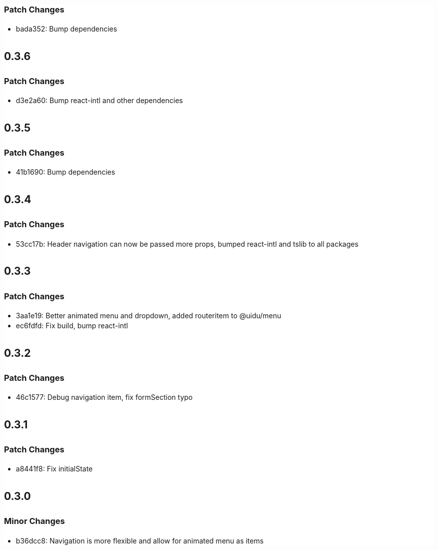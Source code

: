 ### Patch Changes

- bada352: Bump dependencies

## 0.3.6

### Patch Changes

- d3e2a60: Bump react-intl and other dependencies

## 0.3.5

### Patch Changes

- 41b1690: Bump dependencies

## 0.3.4

### Patch Changes

- 53cc17b: Header navigation can now be passed more props, bumped react-intl and tslib to all packages

## 0.3.3

### Patch Changes

- 3aa1e19: Better animated menu and dropdown, added routeritem to @uidu/menu
- ec6fdfd: Fix build, bump react-intl

## 0.3.2

### Patch Changes

- 46c1577: Debug navigation item, fix formSection typo

## 0.3.1

### Patch Changes

- a8441f8: Fix initialState

## 0.3.0

### Minor Changes

- b36dcc8: Navigation is more flexible and allow for animated menu as items
